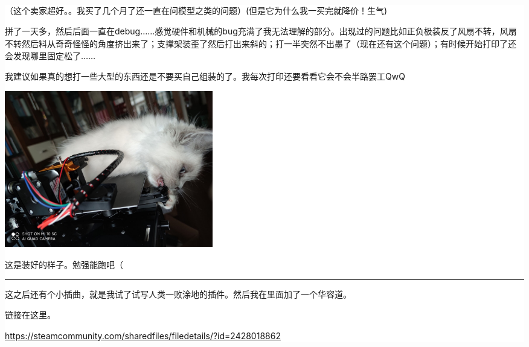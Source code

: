 （这个卖家超好。。我买了几个月了还一直在问模型之类的问题）(但是它为什么我一买完就降价！生气)



拼了一天多，然后后面一直在debug……感觉硬件和机械的bug充满了我无法理解的部分。出现过的问题比如正负极装反了风扇不转，风扇不转然后料从奇奇怪怪的角度挤出来了；支撑架装歪了然后打出来斜的；打一半突然不出墨了（现在还有这个问题）；有时候开始打印了还会发现哪里固定松了……

我建议如果真的想打一些大型的东西还是不要买自己组装的了。我每次打印还要看看它会不会半路罢工QwQ

<img src="pic/printer.jpg" width="40%">

这是装好的样子。勉强能跑吧（



---



这之后还有个小插曲，就是我试了试写人类一败涂地的插件。然后我在里面加了一个华容道。

链接在这里。

https://steamcommunity.com/sharedfiles/filedetails/?id=2428018862
